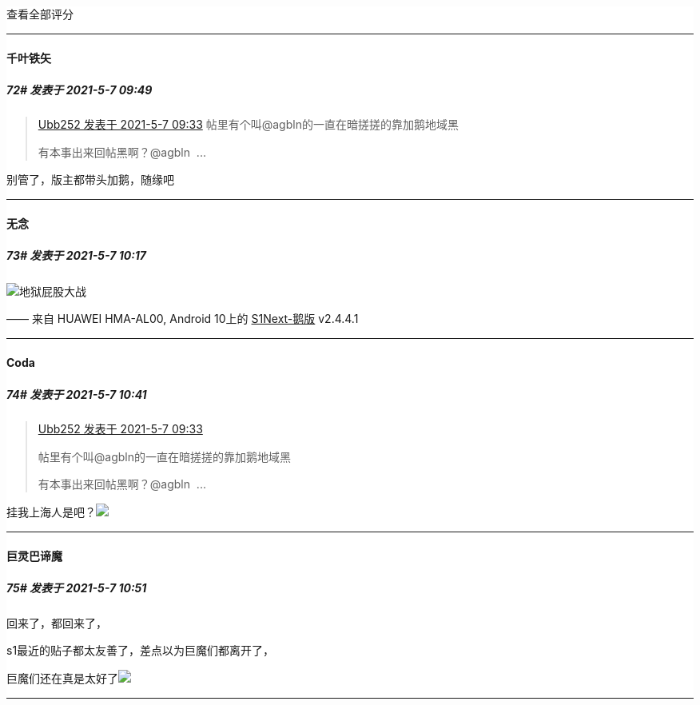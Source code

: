
查看全部评分


*****

####  千叶铁矢  
##### 72#       发表于 2021-5-7 09:49


<blockquote><a href="httphttps://bbs.saraba1st.com/2b/forum.php?mod=redirect&amp;goto=findpost&amp;pid=51166483&amp;ptid=2002693" target="_blank">Ubb252 发表于 2021-5-7 09:33</a>
帖里有个叫@agbln的一直在暗搓搓的靠加鹅地域黑

有本事出来回帖黑啊？@agbln  ...</blockquote>
别管了，版主都带头加鹅，随缘吧


*****

####  无念  
##### 73#       发表于 2021-5-7 10:17


<img src="https://static.saraba1st.com/image/smiley/face2017/037.png" referrerpolicy="no-referrer">地狱屁股大战

—— 来自 HUAWEI HMA-AL00, Android 10上的 [S1Next-鹅版](https://github.com/ykrank/S1-Next/releases) v2.4.4.1


*****

####  Coda  
##### 74#       发表于 2021-5-7 10:41


<blockquote><a href="httphttps://bbs.saraba1st.com/2b/forum.php?mod=redirect&amp;goto=findpost&amp;pid=51166483&amp;ptid=2002693" target="_blank">Ubb252 发表于 2021-5-7 09:33</a>

帖里有个叫@agbln的一直在暗搓搓的靠加鹅地域黑

有本事出来回帖黑啊？@agbln  ...</blockquote>
挂我上海人是吧？<img src="https://static.saraba1st.com/image/smiley/face2017/055.png" referrerpolicy="no-referrer">


*****

####  巨灵巴谛魔  
##### 75#       发表于 2021-5-7 10:51


回来了，都回来了，

s1最近的贴子都太友善了，差点以为巨魔们都离开了，

巨魔们还在真是太好了<img src="https://static.saraba1st.com/image/smiley/face2017/136.png" referrerpolicy="no-referrer">


*****
